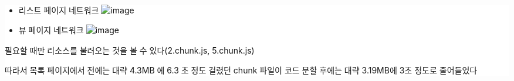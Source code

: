 - 리스트 페이지 네트워크
  ![image](https://github.com/user-attachments/assets/4c92e7a9-2455-449a-86f4-fb3a5319d2e4)

- 뷰 페이지 네트워크
  ![image](https://github.com/user-attachments/assets/5c7ddf2b-28a8-4607-98b8-417db015f13d)

필요할 때만 리소스를 불러오는 것을 볼 수 있다(2.chunk.js, 5.chunk.js)

따라서 목록 페이지에서 전에는 대략 4.3MB 에 6.3 초 정도 걸렸던 chunk 파일이 코드 분할 후에는 대략 3.19MB에 3초 정도로 줄어들었다
